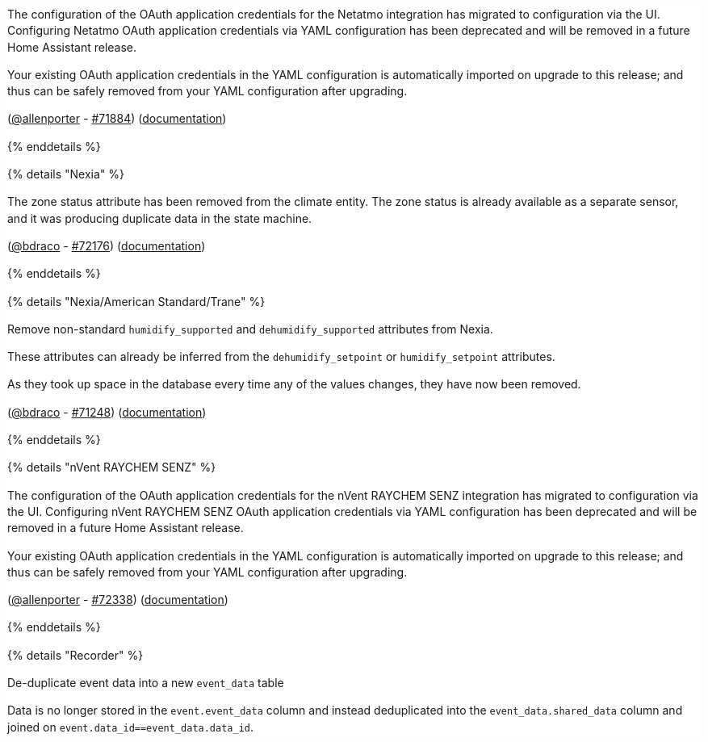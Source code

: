 The configuration of the OAuth application credentials for the Netatmo
integration has migrated to configuration via the UI. Configuring Netatmo
OAuth application credentials via YAML configuration has been deprecated
and will be removed in a future Home Assistant release.

Your existing OAuth application credentials in the YAML configuration is
automatically imported on upgrade to this release; and thus can be safely
removed from your YAML configuration after upgrading.

([@allenporter] - [#71884]) ([documentation](/integrations/netatmo))

[@allenporter]: https://github.com/allenporter
[#71884]: https://github.com/home-assistant/core/pull/71884

{% enddetails %}

{% details "Nexia" %}

The zone status attribute has been removed from the climate entity. The zone
status is already available as a separate sensor, and it was producing duplicate
data in the state machine.

([@bdraco] - [#72176]) ([documentation](/integrations/nexia))

[@bdraco]: https://github.com/bdraco
[#72176]: https://github.com/home-assistant/core/pull/72176

{% enddetails %}

{% details "Nexia/American Standard/Trane" %}

Remove non-standard `humidify_supported` and `dehumidify_supported` attributes
from Nexia.

These attributes can already be inferred from the `dehumidify_setpoint`
or `humidify_setpoint` attributes.

As they took up space in the database every time any of the values changes, they
have now been removed.

([@bdraco] - [#71248]) ([documentation](/integrations/nexia))

[@bdraco]: https://github.com/bdraco
[#71248]: https://github.com/home-assistant/core/pull/71248

{% enddetails %}

{% details "nVent RAYCHEM SENZ" %}

The configuration of the OAuth application credentials for the nVent RAYCHEM SENZ
integration has migrated to configuration via the UI. Configuring nVent RAYCHEM SENZ
OAuth application credentials via YAML configuration has been deprecated
and will be removed in a future Home Assistant release.

Your existing OAuth application credentials in the YAML configuration is
automatically imported on upgrade to this release; and thus can be safely
removed from your YAML configuration after upgrading.

([@allenporter] - [#72338]) ([documentation](/integrations/senz))

[@allenporter]: https://github.com/allenporter
[#72338]: https://github.com/home-assistant/core/pull/72338

{% enddetails %}

{% details "Recorder" %}

De-duplicate event data into a new `event_data` table

Data is no longer stored in the `event.event_data` column and instead
deduplicated into the `event_data.shared_data` column and joined on
`event.data_id==event_data.data_id`.


[deCONZ]: /integrations/deconz
[Elk-M1 Control]: /integrations/elkm1
[Lutron Caséta]: /integrations/lutron_caseta
[Mobile App]: /integrations/mobile_app
[Philips Hue]: /integrations/hue
[Shelly]: /integrations/shelly
[@balloob]: https://github.com/balloob
[@bramkragten]: https://github.com/bramkragten
[@cliffordwhansen]: https://github.com/cliffordwhansen
[@eifinger]: https://github.com/eifinger
[@emontnemery]: https://github.com/emontnemery
[@goyney]: https://github.com/goyney
[@grablair]: https://github.com/grablair
[@hall]: https://github.com/hall
[@ludeeus]: https://github.com/ludeeus
[@Noltari]: https://github.com/Noltari
[@rappenze]: https://github.com/rappenze
[@starkillerOG]: https://github.com/starkillerOG
[@yosilevy]: https://github.com/yosilevy
[Fibaro]: /integrations/fibaro
[GStreamer]: /integrations/gstreamer
[Material Design Icons]: https://pictogrammers.github.io/@mdi/font/6.7.96/
[NETGEAR]: /integrations/netgear
[QNAP QSW]: /integrations/qnap_qsw
[QR Code]: /integrations/qrcode/
[Ring]: /integrations/ring
[Tasmota]: /integrations/tasmota
[template]: /integrations/template
[Venstar]: /integrations/venstar
[VLC media player]: /integrations/vlc
[@bigmoby]: https://github.com/bigmoby
[@matrixd2]: https://github.com/matrixd2
[@reinder83]: https://github.com/reinder83
[@Sholofly]: https://github.com/Sholofly
[@ssaenger]: https://github.com/ssaenger
[@xLarry]: https://github.com/xLarry
[Application Credentials]: /integrations/application_credentials
[Big Ass Fans]: /integrations/baf
[Geocaching]: /integrations/geocaching
[iAlarmXR]: /integrations/ialarm_xr
[laundrify]: /integrations/laundrify
[Soundavo WS66i 6-Zone Amplifier]: /integrations/ws66i/
[YoLink]: /integrations/yolink
[@eifinger]: https://github.com/eifinger
[@mkmer]: https://github.com/mkmer
[@tkdrob]: https://github.com/tkdrob
[Aladdin Connect]: /integrations/aladdin_connect
[HERE Travel Time]: /integrations/here_travel_time
[Slack]: /integrations/slack
[#71995]: https://github.com/home-assistant/core/pull/71995
[#72283]: https://github.com/home-assistant/core/pull/72283
[#72373]: https://github.com/home-assistant/core/pull/72373
[#72854]: https://github.com/home-assistant/core/pull/72854
[#72855]: https://github.com/home-assistant/core/pull/72855
[#72866]: https://github.com/home-assistant/core/pull/72866
[#72869]: https://github.com/home-assistant/core/pull/72869
[#72880]: https://github.com/home-assistant/core/pull/72880
[#72893]: https://github.com/home-assistant/core/pull/72893
[#72898]: https://github.com/home-assistant/core/pull/72898
[#72901]: https://github.com/home-assistant/core/pull/72901
[#72903]: https://github.com/home-assistant/core/pull/72903
[#72921]: https://github.com/home-assistant/core/pull/72921
[#72922]: https://github.com/home-assistant/core/pull/72922
[#72929]: https://github.com/home-assistant/core/pull/72929
[#72936]: https://github.com/home-assistant/core/pull/72936
[#72940]: https://github.com/home-assistant/core/pull/72940
[#72948]: https://github.com/home-assistant/core/pull/72948
[@KJonline]: https://github.com/KJonline
[@balloob]: https://github.com/balloob
[@bramkragten]: https://github.com/bramkragten
[@emontnemery]: https://github.com/emontnemery
[@jbouwh]: https://github.com/jbouwh
[@jjlawren]: https://github.com/jjlawren
[@matrixd2]: https://github.com/matrixd2
[@nojocodex]: https://github.com/nojocodex
[baf docs]: /integrations/baf/
[caldav docs]: /integrations/caldav/
[cloud docs]: /integrations/cloud/
[frontend docs]: /integrations/frontend/
[history_stats docs]: /integrations/history_stats/
[hive docs]: /integrations/hive/
[logbook docs]: /integrations/logbook/
[mqtt docs]: /integrations/mqtt/
[recorder docs]: /integrations/recorder/
[sonos docs]: /integrations/sonos/
[yolink docs]: /integrations/yolink/
[#72947]: https://github.com/home-assistant/core/pull/72947
[#72960]: https://github.com/home-assistant/core/pull/72960
[#72965]: https://github.com/home-assistant/core/pull/72965
[#72973]: https://github.com/home-assistant/core/pull/72973
[#72988]: https://github.com/home-assistant/core/pull/72988
[#72990]: https://github.com/home-assistant/core/pull/72990
[#72994]: https://github.com/home-assistant/core/pull/72994
[#73001]: https://github.com/home-assistant/core/pull/73001
[#73009]: https://github.com/home-assistant/core/pull/73009
[#73011]: https://github.com/home-assistant/core/pull/73011
[#73040]: https://github.com/home-assistant/core/pull/73040
[@XaF]: https://github.com/XaF
[@alengwenus]: https://github.com/alengwenus
[@elupus]: https://github.com/elupus
[@jjlawren]: https://github.com/jjlawren
[@rikroe]: https://github.com/rikroe
[@shbatm]: https://github.com/shbatm
[@starkillerOG]: https://github.com/starkillerOG
[bmw_connected_drive docs]: /integrations/bmw_connected_drive/
[fjaraskupan docs]: /integrations/fjaraskupan/
[google docs]: /integrations/google/
[history docs]: /integrations/history/
[history_stats docs]: /integrations/history_stats/
[isy994 docs]: /integrations/isy994/
[lcn docs]: /integrations/lcn/
[netgear docs]: /integrations/netgear/
[recorder docs]: /integrations/recorder/
[sonos docs]: /integrations/sonos/
[#72950]: https://github.com/home-assistant/core/pull/72950
[#72974]: https://github.com/home-assistant/core/pull/72974
[#72978]: https://github.com/home-assistant/core/pull/72978
[#72986]: https://github.com/home-assistant/core/pull/72986
[#73042]: https://github.com/home-assistant/core/pull/73042
[#73046]: https://github.com/home-assistant/core/pull/73046
[#73048]: https://github.com/home-assistant/core/pull/73048
[#73054]: https://github.com/home-assistant/core/pull/73054
[#73055]: https://github.com/home-assistant/core/pull/73055
[#73056]: https://github.com/home-assistant/core/pull/73056
[#73063]: https://github.com/home-assistant/core/pull/73063
[#73096]: https://github.com/home-assistant/core/pull/73096
[#73101]: https://github.com/home-assistant/core/pull/73101
[#73102]: https://github.com/home-assistant/core/pull/73102
[#73103]: https://github.com/home-assistant/core/pull/73103
[#73139]: https://github.com/home-assistant/core/pull/73139
[#73143]: https://github.com/home-assistant/core/pull/73143
[@Bikonja]: https://github.com/Bikonja
[@bachya]: https://github.com/bachya
[@balloob]: https://github.com/balloob
[@gwww]: https://github.com/gwww
[@hesselonline]: https://github.com/hesselonline
[@lymanepp]: https://github.com/lymanepp
[@marcelveldt]: https://github.com/marcelveldt
[@rappenze]: https://github.com/rappenze
[elkm1 docs]: /integrations/elkm1/
[fibaro docs]: /integrations/fibaro/
[ialarm_xr docs]: /integrations/ialarm_xr/
[kodi docs]: /integrations/kodi/
[logbook docs]: /integrations/logbook/
[lookin docs]: /integrations/lookin/
[rainmachine docs]: /integrations/rainmachine/
[recorder docs]: /integrations/recorder/
[simplisafe docs]: /integrations/simplisafe/
[tomorrowio docs]: /integrations/tomorrowio/
[velux docs]: /integrations/velux/
[wallbox docs]: /integrations/wallbox/
[#73133]: https://github.com/home-assistant/core/pull/73133
[#73135]: https://github.com/home-assistant/core/pull/73135
[#73141]: https://github.com/home-assistant/core/pull/73141
[#73149]: https://github.com/home-assistant/core/pull/73149
[#73179]: https://github.com/home-assistant/core/pull/73179
[#73183]: https://github.com/home-assistant/core/pull/73183
[#73186]: https://github.com/home-assistant/core/pull/73186
[#73191]: https://github.com/home-assistant/core/pull/73191
[@StevenLooman]: https://github.com/StevenLooman
[@bachya]: https://github.com/bachya
[@esev]: https://github.com/esev
[@jesserockz]: https://github.com/jesserockz
[@jjlawren]: https://github.com/jjlawren
[@mib1185]: https://github.com/mib1185
[dlna_dmr docs]: /integrations/dlna_dmr/
[dlna_dms docs]: /integrations/dlna_dms/
[esphome docs]: /integrations/esphome/
[fritz docs]: /integrations/fritz/
[fritzbox docs]: /integrations/fritzbox/
[logbook docs]: /integrations/logbook/
[rainmachine docs]: /integrations/rainmachine/
[recorder docs]: /integrations/recorder/
[samsungtv docs]: /integrations/samsungtv/
[sonos docs]: /integrations/sonos/
[ssdp docs]: /integrations/ssdp/
[upnp docs]: /integrations/upnp/
[wemo docs]: /integrations/wemo/
[yeelight docs]: /integrations/yeelight/
[@jbouwh]: https://github.com/jbouwh
[#71676]: https://github.com/home-assistant/core/pull/71676
[#72183]: https://github.com/home-assistant/core/pull/72183
[#72281]: https://github.com/home-assistant/core/pull/72281
[#72249]: https://github.com/home-assistant/core/pull/72249
[#72271]: https://github.com/home-assistant/core/pull/72271
[#72167]: https://github.com/home-assistant/core/pull/72167
[#72165]: https://github.com/home-assistant/core/pull/72165
[#72251]: https://github.com/home-assistant/core/pull/72251
[#72279]: https://github.com/home-assistant/core/pull/72279
[#72268]: https://github.com/home-assistant/core/pull/72268
[#72272]: https://github.com/home-assistant/core/pull/72272
[#72273]: https://github.com/home-assistant/core/pull/72273
[#72274]: https://github.com/home-assistant/core/pull/72274
[#72278]: https://github.com/home-assistant/core/pull/72278
[#72270]: https://github.com/home-assistant/core/pull/72270
[@emontnemery]: https://github.com/emontnemery
[#71687]: https://github.com/home-assistant/core/pull/71687
[@frenck]: https://github.com/frenck
[#72449]: https://github.com/home-assistant/core/pull/72449
[@pvizeli]: https://github.com/pvizeli
[#72425]: https://github.com/home-assistant/core/pull/72425
[@epenet]: https://github.com/epenet
[#71232]: https://github.com/home-assistant/core/pull/71232
[@mkmer]: https://github.com/mkmer
[#68304]: https://github.com/home-assistant/core/pull/68304
[@rikroe]: https://github.com/rikroe
[#71827]: https://github.com/home-assistant/core/pull/71827
[@tkdrob]: https://github.com/tkdrob
[#71487]: https://github.com/home-assistant/core/pull/71487
[@frenck]: https://github.com/frenck
[#71696]: https://github.com/home-assistant/core/pull/71696
[@frenck]: https://github.com/frenck
[#71694]: https://github.com/home-assistant/core/pull/71694
[@frenck]: https://github.com/frenck
[#71692]: https://github.com/home-assistant/core/pull/71692
[#72288]: https://github.com/home-assistant/core/pull/72288
[#72260]: https://github.com/home-assistant/core/pull/72260
[@eifinger]: https://github.com/eifinger
[#69212]: https://github.com/home-assistant/core/pull/69212
[#71988]: https://github.com/home-assistant/core/pull/71988
[#72335]: https://github.com/home-assistant/core/pull/72335
[@frenck]: https://github.com/frenck
[#71693]: https://github.com/home-assistant/core/pull/71693
[@epenet]: https://github.com/epenet
[#72404]: https://github.com/home-assistant/core/pull/72404
[@farmio]: https://github.com/farmio
[#72012]: https://github.com/home-assistant/core/pull/72012
[@natekspencer]: https://github.com/natekspencer
[#70810]: https://github.com/home-assistant/core/pull/70810
[@natekspencer]: https://github.com/natekspencer
[#71760]: https://github.com/home-assistant/core/pull/71760
[#71600]: https://github.com/home-assistant/core/pull/71600
[#71895]: https://github.com/home-assistant/core/pull/71895
[#72175]: https://github.com/home-assistant/core/pull/72175
[#71135]: https://github.com/home-assistant/core/pull/71135
[#71165]: https://github.com/home-assistant/core/pull/71165
[#71256]: https://github.com/home-assistant/core/pull/71256
[@emontnemery]: https://github.com/emontnemery
[#70888]: https://github.com/home-assistant/core/pull/70888
[#71087]: https://github.com/home-assistant/core/pull/71087
[@tkdrob]: https://github.com/tkdrob
[#69880]: https://github.com/home-assistant/core/pull/69880
[@iMicknl]: https://github.com/iMicknl
[#71653]: https://github.com/home-assistant/core/pull/71653
[@jjlawren]: https://github.com/jjlawren
[#71226]: https://github.com/home-assistant/core/pull/71226
[#71871]: https://github.com/home-assistant/core/pull/71871
[@rajlaud]: https://github.com/rajlaud
[#70962]: https://github.com/home-assistant/core/pull/70962
[@emontnemery]: https://github.com/emontnemery
[#71044]: https://github.com/home-assistant/core/pull/71044
[@gjohansson-ST]: https://github.com/gjohansson-ST
[#71410]: https://github.com/home-assistant/core/pull/71410
[#71254]: https://github.com/home-assistant/core/pull/71254
[@epenet]: https://github.com/epenet
[#72418]: https://github.com/home-assistant/core/pull/72418
[@agners]: https://github.com/agners
[#72085]: https://github.com/home-assistant/core/pull/72085
[@epenet]: https://github.com/epenet
[#72408]: https://github.com/home-assistant/core/pull/72408
[#71990]: https://github.com/home-assistant/core/pull/71990
[@frenck]: https://github.com/frenck
[#71775]: https://github.com/home-assistant/core/pull/71775
[#71908]: https://github.com/home-assistant/core/pull/71908
[@raman325]: https://github.com/raman325
[#72395]: https://github.com/home-assistant/core/pull/72395
[devblog]: https://developers.home-assistant.io/blog/